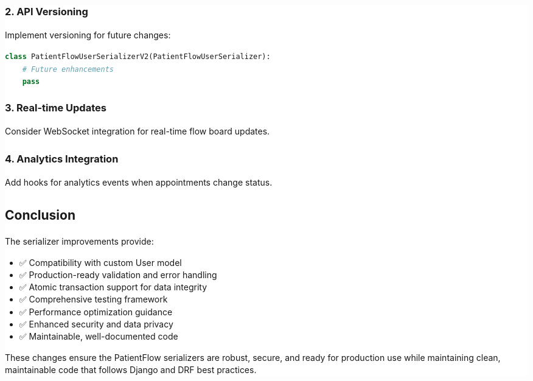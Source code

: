 ### 2. API Versioning
Implement versioning for future changes:
```python
class PatientFlowUserSerializerV2(PatientFlowUserSerializer):
    # Future enhancements
    pass
```

### 3. Real-time Updates
Consider WebSocket integration for real-time flow board updates.

### 4. Analytics Integration
Add hooks for analytics events when appointments change status.

## Conclusion

The serializer improvements provide:
- ✅ Compatibility with custom User model
- ✅ Production-ready validation and error handling
- ✅ Atomic transaction support for data integrity
- ✅ Comprehensive testing framework
- ✅ Performance optimization guidance
- ✅ Enhanced security and data privacy
- ✅ Maintainable, well-documented code

These changes ensure the PatientFlow serializers are robust, secure, and ready for production use while maintaining clean, maintainable code that follows Django and DRF best practices.
